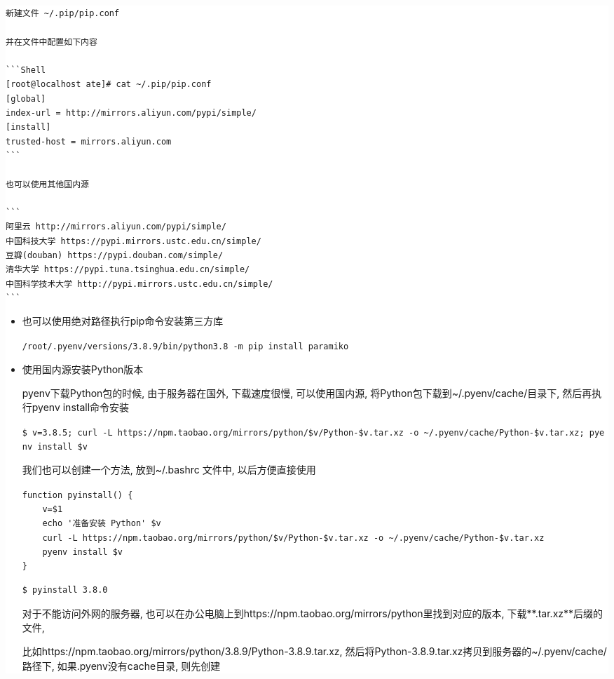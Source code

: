    新建文件 ~/.pip/pip.conf

    并在文件中配置如下内容

    ```Shell
    [root@localhost ate]# cat ~/.pip/pip.conf
    [global]
    index-url = http://mirrors.aliyun.com/pypi/simple/
    [install]
    trusted-host = mirrors.aliyun.com
    ```

    也可以使用其他国内源

    ```
    阿里云 http://mirrors.aliyun.com/pypi/simple/ 
    中国科技大学 https://pypi.mirrors.ustc.edu.cn/simple/ 
    豆瓣(douban) https://pypi.douban.com/simple/ 
    清华大学 https://pypi.tuna.tsinghua.edu.cn/simple/ 
    中国科学技术大学 http://pypi.mirrors.ustc.edu.cn/simple/
    ```
    
- 也可以使用绝对路径执行pip命令安装第三方库

    ```Shell
    /root/.pyenv/versions/3.8.9/bin/python3.8 -m pip install paramiko
    ```

- 使用国内源安装Python版本

    pyenv下载Python包的时候, 由于服务器在国外, 下载速度很慢, 可以使用国内源, 将Python包下载到\~/.pyenv/cache/目录下, 然后再执行pyenv install命令安装
    
    ```Shell
    $ v=3.8.5; curl -L https://npm.taobao.org/mirrors/python/$v/Python-$v.tar.xz -o ~/.pyenv/cache/Python-$v.tar.xz; pyenv install $v
    ```
    
    我们也可以创建一个方法, 放到\~/.bashrc 文件中, 以后方便直接使用

    ```Shell
    function pyinstall() {
        v=$1
        echo '准备安装 Python' $v
        curl -L https://npm.taobao.org/mirrors/python/$v/Python-$v.tar.xz -o ~/.pyenv/cache/Python-$v.tar.xz
        pyenv install $v
    }
    ```
    
    ```Shell
    $ pyinstall 3.8.0
    ```

    对于不能访问外网的服务器, 也可以在办公电脑上到https://npm.taobao.org/mirrors/python里找到对应的版本, 下载**\.tar.xz**后缀的文件, 
    
    比如https://npm.taobao.org/mirrors/python/3.8.9/Python-3.8.9.tar.xz, 然后将Python-3.8.9.tar.xz拷贝到服务器的\~/.pyenv/cache/路径下, 如果\.pyenv没有cache目录, 则先创建
    